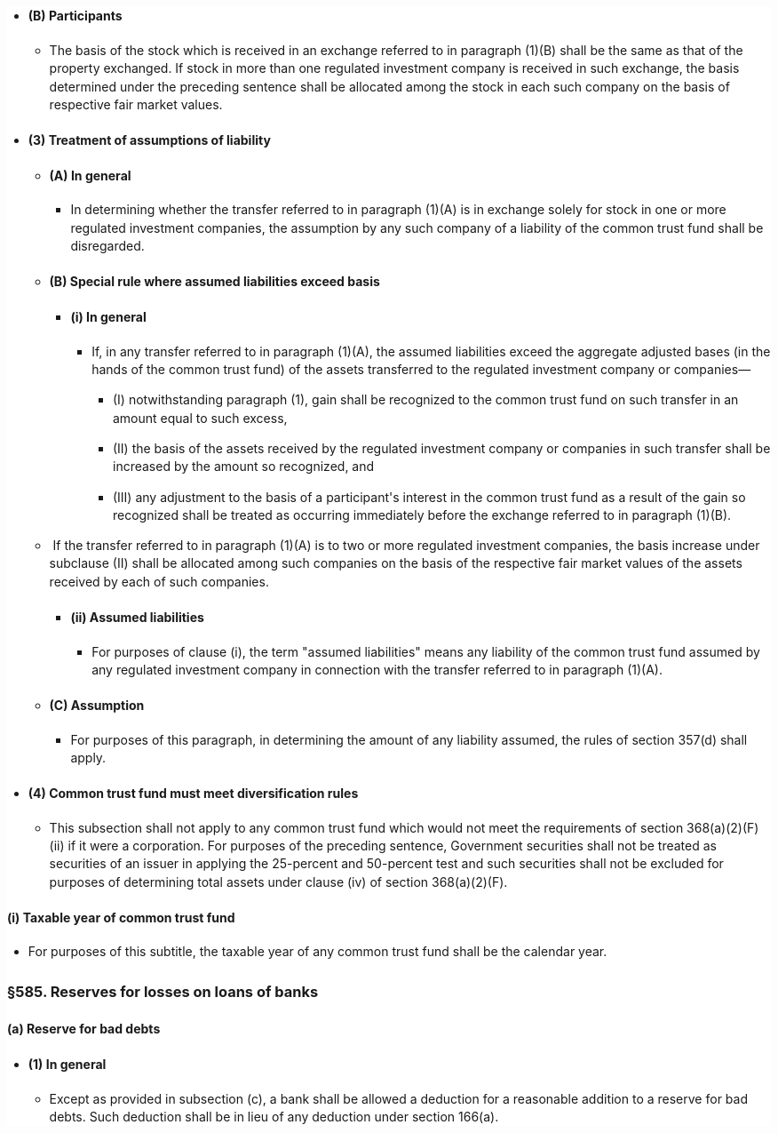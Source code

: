   * #### (B) Participants
    * The basis of the stock which is received in an exchange referred to in paragraph (1)(B) shall be the same as that of the property exchanged. If stock in more than one regulated investment company is received in such exchange, the basis determined under the preceding sentence shall be allocated among the stock in each such company on the basis of respective fair market values.

* #### (3) Treatment of assumptions of liability
  * #### (A) In general
    * In determining whether the transfer referred to in paragraph (1)(A) is in exchange solely for stock in one or more regulated investment companies, the assumption by any such company of a liability of the common trust fund shall be disregarded.

  * #### (B) Special rule where assumed liabilities exceed basis
    * #### (i) In general
      * If, in any transfer referred to in paragraph (1)(A), the assumed liabilities exceed the aggregate adjusted bases (in the hands of the common trust fund) of the assets transferred to the regulated investment company or companies—

        * (I) notwithstanding paragraph (1), gain shall be recognized to the common trust fund on such transfer in an amount equal to such excess,

        * (II) the basis of the assets received by the regulated investment company or companies in such transfer shall be increased by the amount so recognized, and

        * (III) any adjustment to the basis of a participant's interest in the common trust fund as a result of the gain so recognized shall be treated as occurring immediately before the exchange referred to in paragraph (1)(B).


  * &nbsp;If the transfer referred to in paragraph (1)(A) is to two or more regulated investment companies, the basis increase under subclause (II) shall be allocated among such companies on the basis of the respective fair market values of the assets received by each of such companies.

    * #### (ii) Assumed liabilities
      * For purposes of clause (i), the term "assumed liabilities" means any liability of the common trust fund assumed by any regulated investment company in connection with the transfer referred to in paragraph (1)(A).

  * #### (C) Assumption
    * For purposes of this paragraph, in determining the amount of any liability assumed, the rules of section 357(d) shall apply.

* #### (4) Common trust fund must meet diversification rules
  * This subsection shall not apply to any common trust fund which would not meet the requirements of section 368(a)(2)(F)(ii) if it were a corporation. For purposes of the preceding sentence, Government securities shall not be treated as securities of an issuer in applying the 25-percent and 50-percent test and such securities shall not be excluded for purposes of determining total assets under clause (iv) of section 368(a)(2)(F).

#### (i) Taxable year of common trust fund
* For purposes of this subtitle, the taxable year of any common trust fund shall be the calendar year.

### §585. Reserves for losses on loans of banks
#### (a) Reserve for bad debts
* #### (1) In general
  * Except as provided in subsection (c), a bank shall be allowed a deduction for a reasonable addition to a reserve for bad debts. Such deduction shall be in lieu of any deduction under section 166(a).
